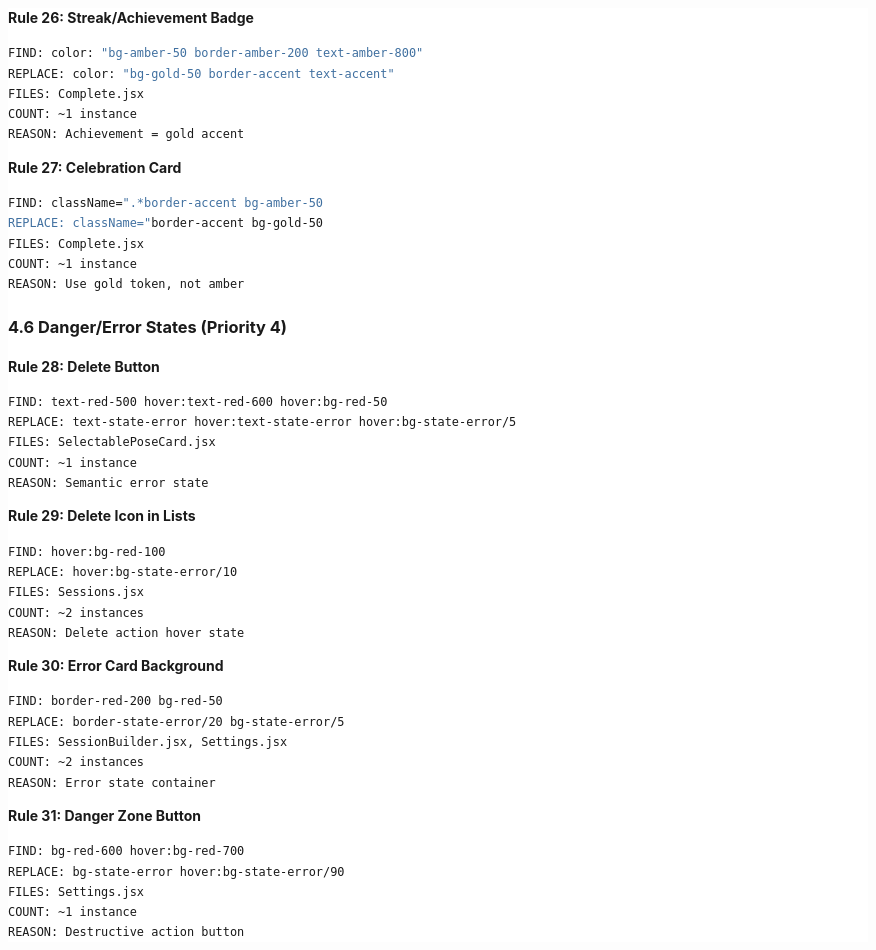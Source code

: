 **Rule 26: Streak/Achievement Badge**
```bash
FIND: color: "bg-amber-50 border-amber-200 text-amber-800"
REPLACE: color: "bg-gold-50 border-accent text-accent"
FILES: Complete.jsx
COUNT: ~1 instance
REASON: Achievement = gold accent
```

**Rule 27: Celebration Card**
```bash
FIND: className=".*border-accent bg-amber-50
REPLACE: className="border-accent bg-gold-50
FILES: Complete.jsx
COUNT: ~1 instance
REASON: Use gold token, not amber
```

### 4.6 Danger/Error States (Priority 4)

**Rule 28: Delete Button**
```bash
FIND: text-red-500 hover:text-red-600 hover:bg-red-50
REPLACE: text-state-error hover:text-state-error hover:bg-state-error/5
FILES: SelectablePoseCard.jsx
COUNT: ~1 instance
REASON: Semantic error state
```

**Rule 29: Delete Icon in Lists**
```bash
FIND: hover:bg-red-100
REPLACE: hover:bg-state-error/10
FILES: Sessions.jsx
COUNT: ~2 instances
REASON: Delete action hover state
```

**Rule 30: Error Card Background**
```bash
FIND: border-red-200 bg-red-50
REPLACE: border-state-error/20 bg-state-error/5
FILES: SessionBuilder.jsx, Settings.jsx
COUNT: ~2 instances
REASON: Error state container
```

**Rule 31: Danger Zone Button**
```bash
FIND: bg-red-600 hover:bg-red-700
REPLACE: bg-state-error hover:bg-state-error/90
FILES: Settings.jsx
COUNT: ~1 instance
REASON: Destructive action button
```
